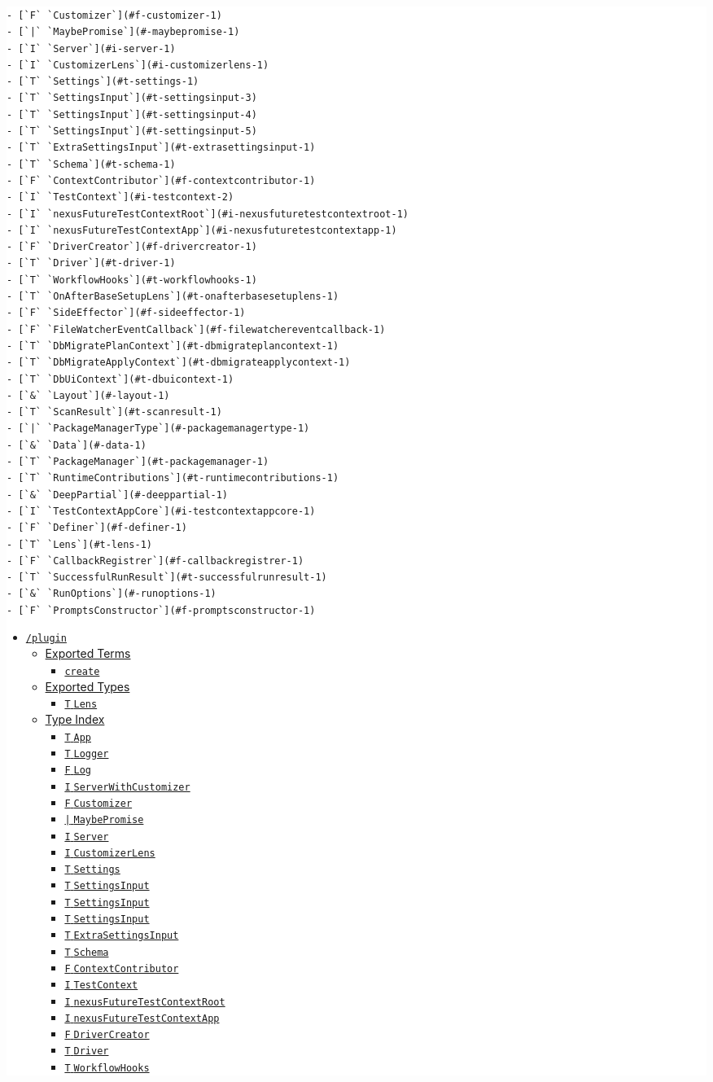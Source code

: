     - [`F` `Customizer`](#f-customizer-1)
    - [`|` `MaybePromise`](#-maybepromise-1)
    - [`I` `Server`](#i-server-1)
    - [`I` `CustomizerLens`](#i-customizerlens-1)
    - [`T` `Settings`](#t-settings-1)
    - [`T` `SettingsInput`](#t-settingsinput-3)
    - [`T` `SettingsInput`](#t-settingsinput-4)
    - [`T` `SettingsInput`](#t-settingsinput-5)
    - [`T` `ExtraSettingsInput`](#t-extrasettingsinput-1)
    - [`T` `Schema`](#t-schema-1)
    - [`F` `ContextContributor`](#f-contextcontributor-1)
    - [`I` `TestContext`](#i-testcontext-2)
    - [`I` `nexusFutureTestContextRoot`](#i-nexusfuturetestcontextroot-1)
    - [`I` `nexusFutureTestContextApp`](#i-nexusfuturetestcontextapp-1)
    - [`F` `DriverCreator`](#f-drivercreator-1)
    - [`T` `Driver`](#t-driver-1)
    - [`T` `WorkflowHooks`](#t-workflowhooks-1)
    - [`T` `OnAfterBaseSetupLens`](#t-onafterbasesetuplens-1)
    - [`F` `SideEffector`](#f-sideeffector-1)
    - [`F` `FileWatcherEventCallback`](#f-filewatchereventcallback-1)
    - [`T` `DbMigratePlanContext`](#t-dbmigrateplancontext-1)
    - [`T` `DbMigrateApplyContext`](#t-dbmigrateapplycontext-1)
    - [`T` `DbUiContext`](#t-dbuicontext-1)
    - [`&` `Layout`](#-layout-1)
    - [`T` `ScanResult`](#t-scanresult-1)
    - [`|` `PackageManagerType`](#-packagemanagertype-1)
    - [`&` `Data`](#-data-1)
    - [`T` `PackageManager`](#t-packagemanager-1)
    - [`T` `RuntimeContributions`](#t-runtimecontributions-1)
    - [`&` `DeepPartial`](#-deeppartial-1)
    - [`I` `TestContextAppCore`](#i-testcontextappcore-1)
    - [`F` `Definer`](#f-definer-1)
    - [`T` `Lens`](#t-lens-1)
    - [`F` `CallbackRegistrer`](#f-callbackregistrer-1)
    - [`T` `SuccessfulRunResult`](#t-successfulrunresult-1)
    - [`&` `RunOptions`](#-runoptions-1)
    - [`F` `PromptsConstructor`](#f-promptsconstructor-1)
- [`/plugin`](#plugin)
  - [Exported Terms](#exported-terms-2)
    - [`create`](#create)
  - [Exported Types](#exported-types-2)
    - [`T` `Lens`](#t-lens-2)
  - [Type Index](#type-index-2)
    - [`T` `App`](#t-app-2)
    - [`T` `Logger`](#t-logger-2)
    - [`F` `Log`](#f-log-2)
    - [`I` `ServerWithCustomizer`](#i-serverwithcustomizer-2)
    - [`F` `Customizer`](#f-customizer-2)
    - [`|` `MaybePromise`](#-maybepromise-2)
    - [`I` `Server`](#i-server-2)
    - [`I` `CustomizerLens`](#i-customizerlens-2)
    - [`T` `Settings`](#t-settings-2)
    - [`T` `SettingsInput`](#t-settingsinput-6)
    - [`T` `SettingsInput`](#t-settingsinput-7)
    - [`T` `SettingsInput`](#t-settingsinput-8)
    - [`T` `ExtraSettingsInput`](#t-extrasettingsinput-2)
    - [`T` `Schema`](#t-schema-2)
    - [`F` `ContextContributor`](#f-contextcontributor-2)
    - [`I` `TestContext`](#i-testcontext-3)
    - [`I` `nexusFutureTestContextRoot`](#i-nexusfuturetestcontextroot-2)
    - [`I` `nexusFutureTestContextApp`](#i-nexusfuturetestcontextapp-2)
    - [`F` `DriverCreator`](#f-drivercreator-2)
    - [`T` `Driver`](#t-driver-2)
    - [`T` `WorkflowHooks`](#t-workflowhooks-2)